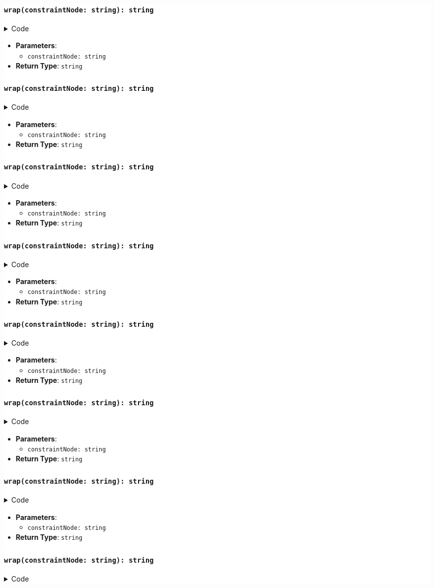 ### `wrap(constraintNode: string): string`

<details><summary>Code</summary></details>

- **Parameters**:
  - `constraintNode: string`
- **Return Type**: `string`
### `wrap(constraintNode: string): string`

<details><summary>Code</summary></details>

- **Parameters**:
  - `constraintNode: string`
- **Return Type**: `string`
### `wrap(constraintNode: string): string`

<details><summary>Code</summary></details>

- **Parameters**:
  - `constraintNode: string`
- **Return Type**: `string`
### `wrap(constraintNode: string): string`

<details><summary>Code</summary></details>

- **Parameters**:
  - `constraintNode: string`
- **Return Type**: `string`
### `wrap(constraintNode: string): string`

<details><summary>Code</summary></details>

- **Parameters**:
  - `constraintNode: string`
- **Return Type**: `string`
### `wrap(constraintNode: string): string`

<details><summary>Code</summary></details>

- **Parameters**:
  - `constraintNode: string`
- **Return Type**: `string`
### `wrap(constraintNode: string): string`

<details><summary>Code</summary></details>

- **Parameters**:
  - `constraintNode: string`
- **Return Type**: `string`
### `wrap(constraintNode: string): string`

<details><summary>Code</summary></details>
